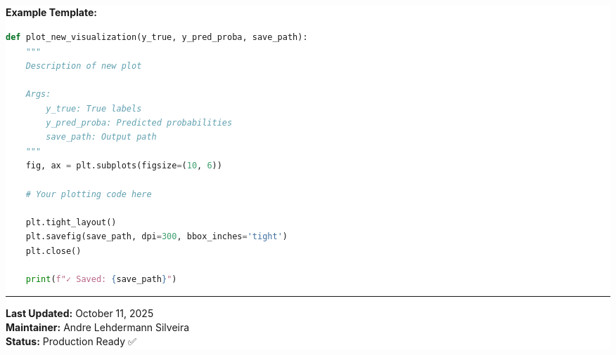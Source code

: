 **Example Template:**

```python
def plot_new_visualization(y_true, y_pred_proba, save_path):
    """
    Description of new plot
    
    Args:
        y_true: True labels
        y_pred_proba: Predicted probabilities
        save_path: Output path
    """
    fig, ax = plt.subplots(figsize=(10, 6))
    
    # Your plotting code here
    
    plt.tight_layout()
    plt.savefig(save_path, dpi=300, bbox_inches='tight')
    plt.close()
    
    print(f"✓ Saved: {save_path}")
```

---

**Last Updated:** October 11, 2025  
**Maintainer:** Andre Lehdermann Silveira  
**Status:** Production Ready ✅
